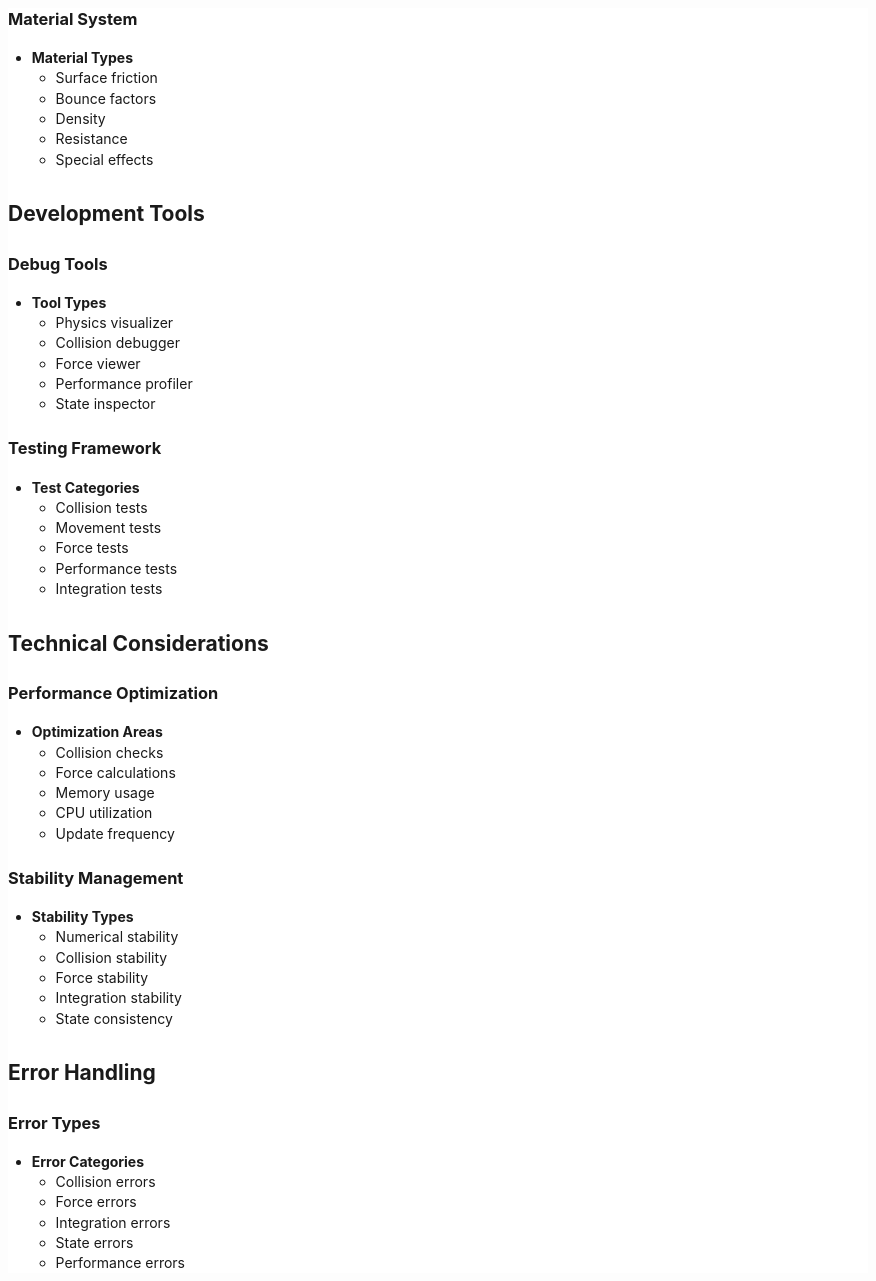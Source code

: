 ### Material System
- **Material Types**
  - Surface friction
  - Bounce factors
  - Density
  - Resistance
  - Special effects

## Development Tools

### Debug Tools
- **Tool Types**
  - Physics visualizer
  - Collision debugger
  - Force viewer
  - Performance profiler
  - State inspector

### Testing Framework
- **Test Categories**
  - Collision tests
  - Movement tests
  - Force tests
  - Performance tests
  - Integration tests

## Technical Considerations

### Performance Optimization
- **Optimization Areas**
  - Collision checks
  - Force calculations
  - Memory usage
  - CPU utilization
  - Update frequency

### Stability Management
- **Stability Types**
  - Numerical stability
  - Collision stability
  - Force stability
  - Integration stability
  - State consistency

## Error Handling

### Error Types
- **Error Categories**
  - Collision errors
  - Force errors
  - Integration errors
  - State errors
  - Performance errors
